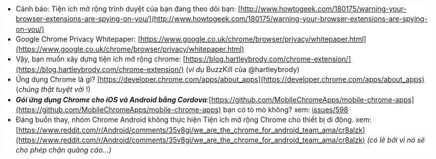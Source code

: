 * Cảnh báo: Tiện ích mở rộng trình duyệt của bạn đang theo dõi bạn: [http://www.howtogeek.com/180175/warning-your-browser-extensions-are-spying-on-you/](http://www.howtogeek.com/180175/warning-your-browser-extensions-are-spying-on-you/)
* Google Chrome Privacy Whitepaper: [https://www.google.co.uk/chrome/browser/privacy/whitepaper.html](https://www.google.co.uk/chrome/browser/privacy/whitepaper.html)
* Vậy, bạn muốn xây dựng tiện ích mở rộng chrome: [https://blog.hartleybrody.com/chrome-extension/](https://blog.hartleybrody.com/chrome-extension/) (_ví dụ_ BuzzKill của @hartleybrody)
* Ứng dụng Chrome là gì? [https://developer.chrome.com/apps/about_apps](https://developer.chrome.com/apps/about_apps) (_chúng thật tuyệt vời_ !)
* **_Gói ứng dụng Chrome cho iOS và Android bằng Cordova_**:[https://github.com/MobileChromeApps/mobile-chrome-apps](https://github.com/MobileChromeApps/mobile-chrome-apps) bạn có tò mò không? xem: [issues/598](https://github.com/MobileChromeApps/mobile-chrome-apps/issues/598)
* Đáng buồn thay, nhóm Chrome Android không thực hiện Tiện ích mở rộng Chrome cho thiết bị di động. xem: [https://www.reddit.com/r/Android/comments/35v8gi/we_are_the_chrome_for_android_team_ama/cr8alzk](https://www.reddit.com/r/Android/comments/35v8gi/we_are_the_chrome_for_android_team_ama/cr8alzk) _(có lẽ bởi vì nó sẽ cho phép chặn quảng cáo...)_
